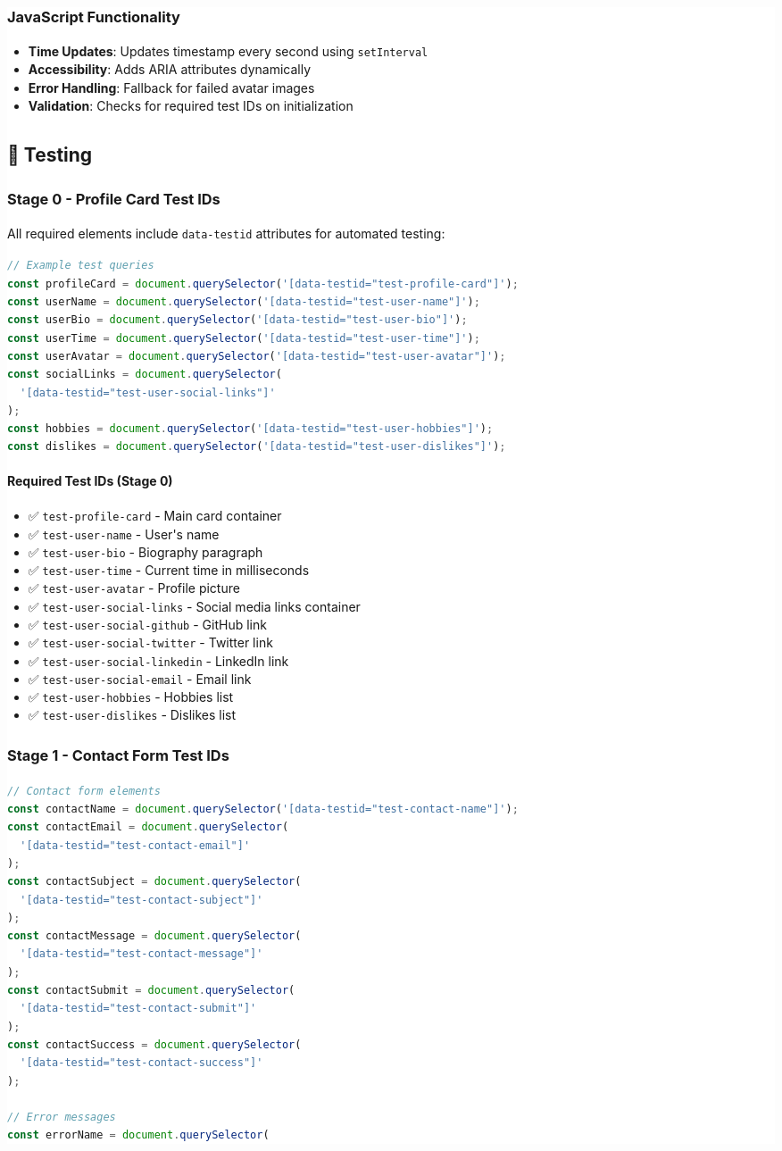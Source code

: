 ### JavaScript Functionality

- **Time Updates**: Updates timestamp every second using `setInterval`
- **Accessibility**: Adds ARIA attributes dynamically
- **Error Handling**: Fallback for failed avatar images
- **Validation**: Checks for required test IDs on initialization

## 🧪 Testing

### Stage 0 - Profile Card Test IDs

All required elements include `data-testid` attributes for automated testing:

```javascript
// Example test queries
const profileCard = document.querySelector('[data-testid="test-profile-card"]');
const userName = document.querySelector('[data-testid="test-user-name"]');
const userBio = document.querySelector('[data-testid="test-user-bio"]');
const userTime = document.querySelector('[data-testid="test-user-time"]');
const userAvatar = document.querySelector('[data-testid="test-user-avatar"]');
const socialLinks = document.querySelector(
  '[data-testid="test-user-social-links"]'
);
const hobbies = document.querySelector('[data-testid="test-user-hobbies"]');
const dislikes = document.querySelector('[data-testid="test-user-dislikes"]');
```

#### Required Test IDs (Stage 0)

- ✅ `test-profile-card` - Main card container
- ✅ `test-user-name` - User's name
- ✅ `test-user-bio` - Biography paragraph
- ✅ `test-user-time` - Current time in milliseconds
- ✅ `test-user-avatar` - Profile picture
- ✅ `test-user-social-links` - Social media links container
- ✅ `test-user-social-github` - GitHub link
- ✅ `test-user-social-twitter` - Twitter link
- ✅ `test-user-social-linkedin` - LinkedIn link
- ✅ `test-user-social-email` - Email link
- ✅ `test-user-hobbies` - Hobbies list
- ✅ `test-user-dislikes` - Dislikes list

### Stage 1 - Contact Form Test IDs

```javascript
// Contact form elements
const contactName = document.querySelector('[data-testid="test-contact-name"]');
const contactEmail = document.querySelector(
  '[data-testid="test-contact-email"]'
);
const contactSubject = document.querySelector(
  '[data-testid="test-contact-subject"]'
);
const contactMessage = document.querySelector(
  '[data-testid="test-contact-message"]'
);
const contactSubmit = document.querySelector(
  '[data-testid="test-contact-submit"]'
);
const contactSuccess = document.querySelector(
  '[data-testid="test-contact-success"]'
);

// Error messages
const errorName = document.querySelector(
```